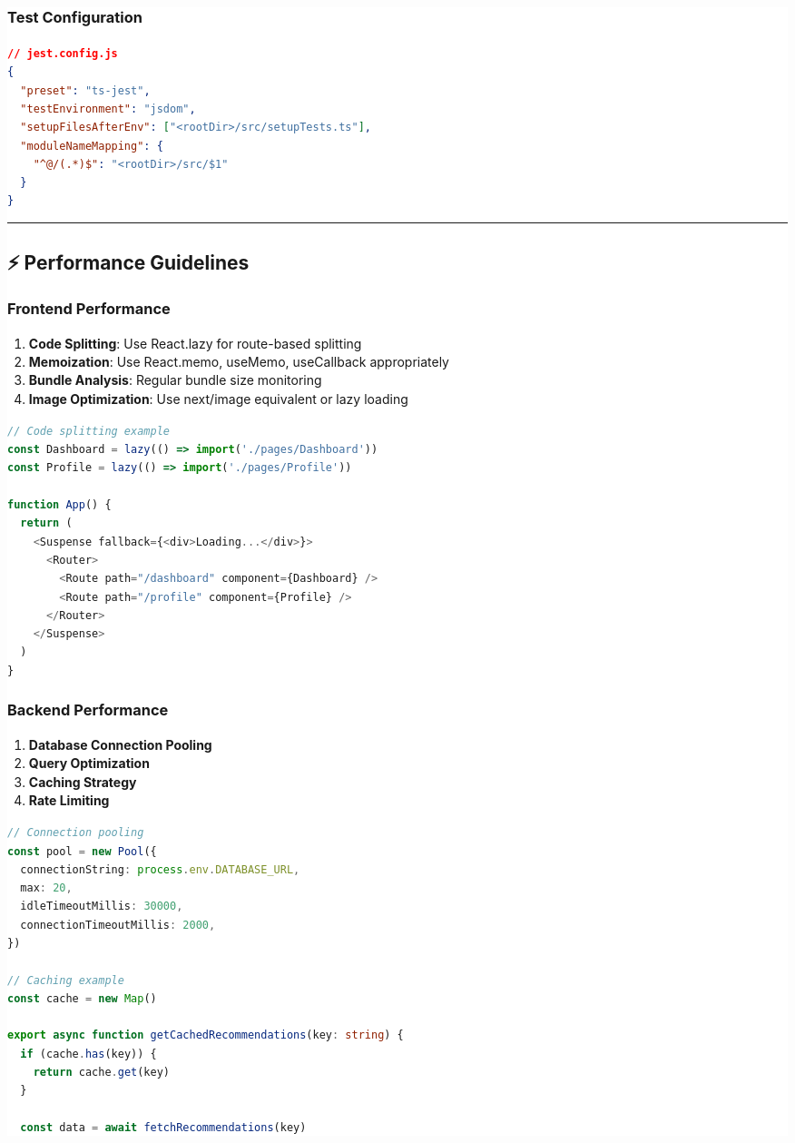 ### Test Configuration
```json
// jest.config.js
{
  "preset": "ts-jest",
  "testEnvironment": "jsdom",
  "setupFilesAfterEnv": ["<rootDir>/src/setupTests.ts"],
  "moduleNameMapping": {
    "^@/(.*)$": "<rootDir>/src/$1"
  }
}
```

---

## ⚡ Performance Guidelines

### Frontend Performance
1. **Code Splitting**: Use React.lazy for route-based splitting
2. **Memoization**: Use React.memo, useMemo, useCallback appropriately
3. **Bundle Analysis**: Regular bundle size monitoring
4. **Image Optimization**: Use next/image equivalent or lazy loading

```typescript
// Code splitting example
const Dashboard = lazy(() => import('./pages/Dashboard'))
const Profile = lazy(() => import('./pages/Profile'))

function App() {
  return (
    <Suspense fallback={<div>Loading...</div>}>
      <Router>
        <Route path="/dashboard" component={Dashboard} />
        <Route path="/profile" component={Profile} />
      </Router>
    </Suspense>
  )
}
```

### Backend Performance
1. **Database Connection Pooling**
2. **Query Optimization**
3. **Caching Strategy**
4. **Rate Limiting**

```typescript
// Connection pooling
const pool = new Pool({
  connectionString: process.env.DATABASE_URL,
  max: 20,
  idleTimeoutMillis: 30000,
  connectionTimeoutMillis: 2000,
})

// Caching example
const cache = new Map()

export async function getCachedRecommendations(key: string) {
  if (cache.has(key)) {
    return cache.get(key)
  }
  
  const data = await fetchRecommendations(key)
```